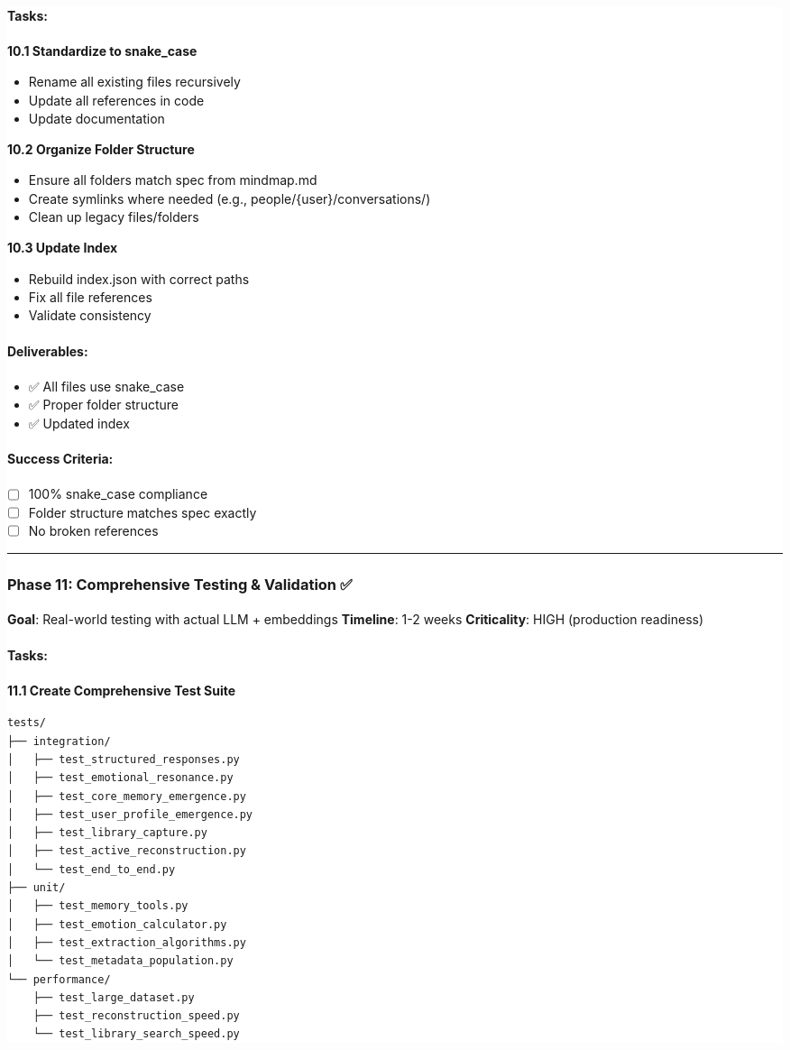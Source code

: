 #### Tasks:

**10.1 Standardize to snake_case**
- Rename all existing files recursively
- Update all references in code
- Update documentation

**10.2 Organize Folder Structure**
- Ensure all folders match spec from mindmap.md
- Create symlinks where needed (e.g., people/{user}/conversations/)
- Clean up legacy files/folders

**10.3 Update Index**
- Rebuild index.json with correct paths
- Fix all file references
- Validate consistency

#### Deliverables:
- ✅ All files use snake_case
- ✅ Proper folder structure
- ✅ Updated index

#### Success Criteria:
- [ ] 100% snake_case compliance
- [ ] Folder structure matches spec exactly
- [ ] No broken references

---

### **Phase 11: Comprehensive Testing & Validation** ✅
**Goal**: Real-world testing with actual LLM + embeddings
**Timeline**: 1-2 weeks
**Criticality**: HIGH (production readiness)

#### Tasks:

**11.1 Create Comprehensive Test Suite**
```
tests/
├── integration/
│   ├── test_structured_responses.py
│   ├── test_emotional_resonance.py
│   ├── test_core_memory_emergence.py
│   ├── test_user_profile_emergence.py
│   ├── test_library_capture.py
│   ├── test_active_reconstruction.py
│   └── test_end_to_end.py
├── unit/
│   ├── test_memory_tools.py
│   ├── test_emotion_calculator.py
│   ├── test_extraction_algorithms.py
│   └── test_metadata_population.py
└── performance/
    ├── test_large_dataset.py
    ├── test_reconstruction_speed.py
    └── test_library_search_speed.py
```
